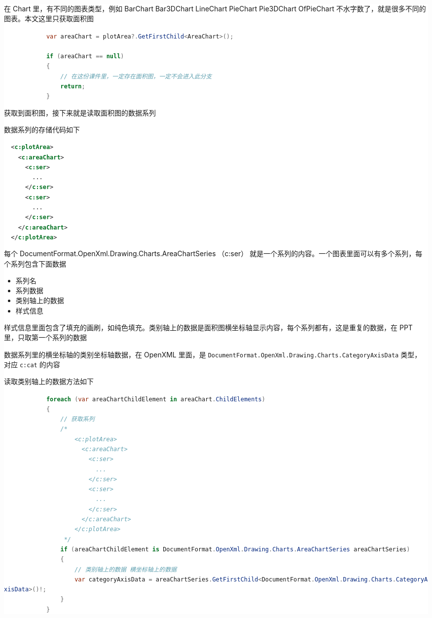 在 Chart 里，有不同的图表类型，例如 BarChart Bar3DChart LineChart PieChart Pie3DChart OfPieChart 不水字数了，就是很多不同的图表。本文这里只获取面积图

```csharp
            var areaChart = plotArea?.GetFirstChild<AreaChart>();

            if (areaChart == null)
            {
                // 在这份课件里，一定存在面积图，一定不会进入此分支
                return;
            }
```

获取到面积图，接下来就是读取面积图的数据系列

数据系列的存储代码如下

```xml
  <c:plotArea>
    <c:areaChart>
      <c:ser>
        ...
      </c:ser>
      <c:ser>
        ...
      </c:ser>
    </c:areaChart>
  </c:plotArea>
```

每个 DocumentFormat.OpenXml.Drawing.Charts.AreaChartSeries （c:ser） 就是一个系列的内容。一个图表里面可以有多个系列，每个系列包含下面数据

- 系列名
- 系列数据
- 类别轴上的数据
- 样式信息

样式信息里面包含了填充的画刷，如纯色填充。类别轴上的数据是面积图横坐标轴显示内容，每个系列都有，这是重复的数据，在 PPT 里，只取第一个系列的数据

数据系列里的横坐标轴的类别坐标轴数据，在 OpenXML 里面，是 `DocumentFormat.OpenXml.Drawing.Charts.CategoryAxisData` 类型，对应 `c:cat` 的内容

读取类别轴上的数据方法如下

```csharp
            foreach (var areaChartChildElement in areaChart.ChildElements)
            {
                // 获取系列
                /*
                    <c:plotArea>
                      <c:areaChart>
                        <c:ser>
                          ...
                        </c:ser>
                        <c:ser>
                          ...
                        </c:ser>
                      </c:areaChart>
                    </c:plotArea>
                 */
                if (areaChartChildElement is DocumentFormat.OpenXml.Drawing.Charts.AreaChartSeries areaChartSeries)
                {
                    // 类别轴上的数据 横坐标轴上的数据
                    var categoryAxisData = areaChartSeries.GetFirstChild<DocumentFormat.OpenXml.Drawing.Charts.CategoryAxisData>()!;
                }
            }
```
